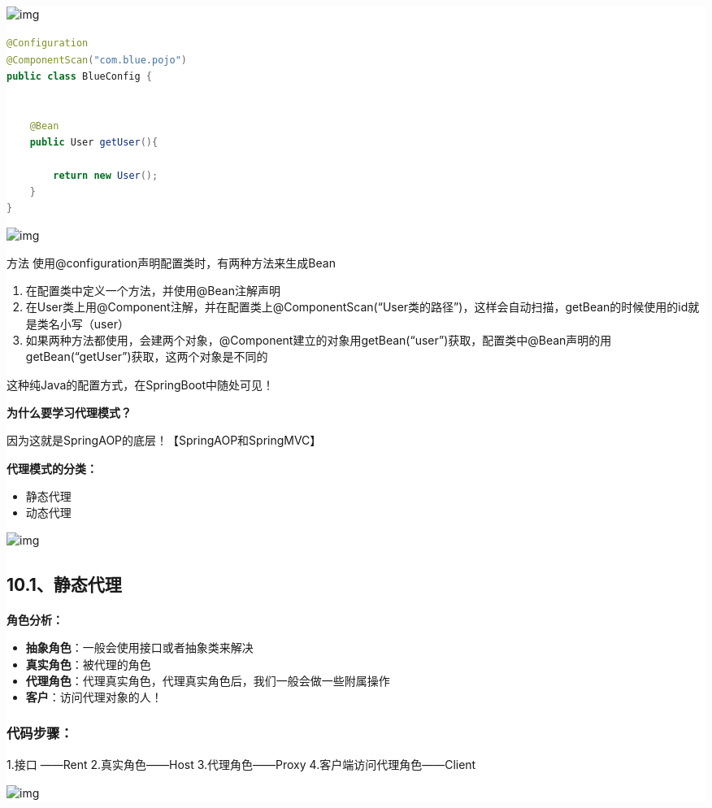 
![img](https://img-blog.csdnimg.cn/8d1b429d75fb4424a4adbd40c3ca2722.png?x-oss-process=image/watermark,type_d3F5LXplbmhlaQ,shadow_50,text_Q1NETiBALUJsdWUu,size_20,color_FFFFFF,t_70,g_se,x_16)

```java
@Configuration
@ComponentScan("com.blue.pojo")
public class BlueConfig {
   
    
    @Bean
    public User getUser(){
   
        return new User();
    }
}
```


![img](https://img-blog.csdnimg.cn/4a36e92bc01b4ec0befa38cd7cfe65d6.png?x-oss-process=image/watermark,type_d3F5LXplbmhlaQ,shadow_50,text_Q1NETiBALUJsdWUu,size_20,color_FFFFFF,t_70,g_se,x_16)

方法 使用@configuration声明配置类时，有两种方法来生成Bean

1. 在配置类中定义一个方法，并使用@Bean注解声明 
2. 在User类上用@Component注解，并在配置类上@ComponentScan(“User类的路径”)，这样会自动扫描，getBean的时候使用的id就是类名小写（user） 
3. 如果两种方法都使用，会建两个对象，@Component建立的对象用getBean(“user”)获取，配置类中@Bean声明的用getBean(“getUser”)获取，这两个对象是不同的

这种纯Java的配置方式，在SpringBoot中随处可见！


**为什么要学习代理模式？**

因为这就是SpringAOP的底层！【SpringAOP和SpringMVC】

**代理模式的分类：**

- 静态代理 
- 动态代理


![img](https://img-blog.csdnimg.cn/e5ab24bfaf4f4552b790756e752159c3.png?x-oss-process=image/watermark,type_d3F5LXplbmhlaQ,shadow_50,text_Q1NETiBALUJsdWUu,size_20,color_FFFFFF,t_70,g_se,x_16)

## 10.1、静态代理

**角色分析：**

- **抽象角色**：一般会使用接口或者抽象类来解决 
- **真实角色**：被代理的角色 
- **代理角色**：代理真实角色，代理真实角色后，我们一般会做一些附属操作 
- **客户**：访问代理对象的人！

### 代码步骤：

1.接口 ——Rent 2.真实角色——Host 3.代理角色——Proxy 4.客户端访问代理角色——Client


![img](https://img-blog.csdnimg.cn/e7ec6e25714d4fe9a763430fdecc212f.png?x-oss-process=image/watermark,type_d3F5LXplbmhlaQ,shadow_50,text_Q1NETiBALUJsdWUu,size_11,color_FFFFFF,t_70,g_se,x_16)
